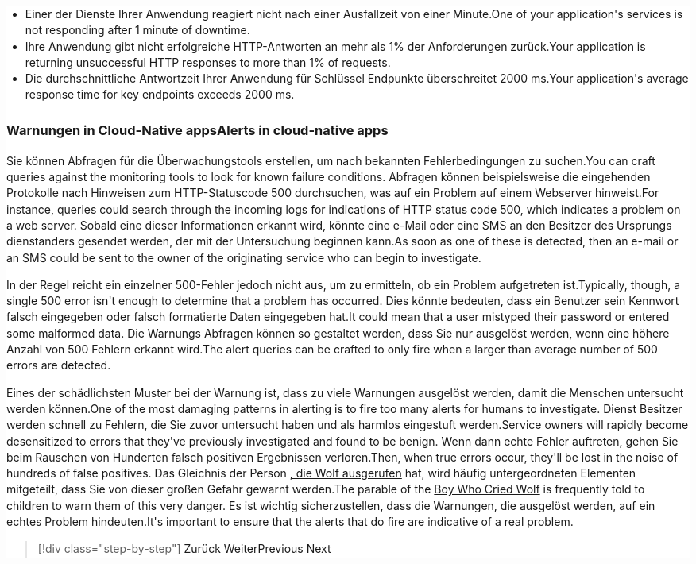 - <span data-ttu-id="13203-193">Einer der Dienste Ihrer Anwendung reagiert nicht nach einer Ausfallzeit von einer Minute.</span><span class="sxs-lookup"><span data-stu-id="13203-193">One of your application's services is not responding after 1 minute of downtime.</span></span>
- <span data-ttu-id="13203-194">Ihre Anwendung gibt nicht erfolgreiche HTTP-Antworten an mehr als 1% der Anforderungen zurück.</span><span class="sxs-lookup"><span data-stu-id="13203-194">Your application is returning unsuccessful HTTP responses to more than 1% of requests.</span></span>
- <span data-ttu-id="13203-195">Die durchschnittliche Antwortzeit Ihrer Anwendung für Schlüssel Endpunkte überschreitet 2000 ms.</span><span class="sxs-lookup"><span data-stu-id="13203-195">Your application's average response time for key endpoints exceeds 2000 ms.</span></span>

### <a name="alerts-in-cloud-native-apps"></a><span data-ttu-id="13203-196">Warnungen in Cloud-Native apps</span><span class="sxs-lookup"><span data-stu-id="13203-196">Alerts in cloud-native apps</span></span>

<span data-ttu-id="13203-197">Sie können Abfragen für die Überwachungstools erstellen, um nach bekannten Fehlerbedingungen zu suchen.</span><span class="sxs-lookup"><span data-stu-id="13203-197">You can craft queries against the monitoring tools to look for known failure conditions.</span></span> <span data-ttu-id="13203-198">Abfragen können beispielsweise die eingehenden Protokolle nach Hinweisen zum HTTP-Statuscode 500 durchsuchen, was auf ein Problem auf einem Webserver hinweist.</span><span class="sxs-lookup"><span data-stu-id="13203-198">For instance, queries could search through the incoming logs for indications of HTTP status code 500, which indicates a problem on a web server.</span></span> <span data-ttu-id="13203-199">Sobald eine dieser Informationen erkannt wird, könnte eine e-Mail oder eine SMS an den Besitzer des Ursprungs dienstanders gesendet werden, der mit der Untersuchung beginnen kann.</span><span class="sxs-lookup"><span data-stu-id="13203-199">As soon as one of these is detected, then an e-mail or an SMS could be sent to the owner of the originating service who can begin to investigate.</span></span>

<span data-ttu-id="13203-200">In der Regel reicht ein einzelner 500-Fehler jedoch nicht aus, um zu ermitteln, ob ein Problem aufgetreten ist.</span><span class="sxs-lookup"><span data-stu-id="13203-200">Typically, though, a single 500 error isn't enough to determine that a problem has occurred.</span></span> <span data-ttu-id="13203-201">Dies könnte bedeuten, dass ein Benutzer sein Kennwort falsch eingegeben oder falsch formatierte Daten eingegeben hat.</span><span class="sxs-lookup"><span data-stu-id="13203-201">It could mean that a user mistyped their password or entered some malformed data.</span></span> <span data-ttu-id="13203-202">Die Warnungs Abfragen können so gestaltet werden, dass Sie nur ausgelöst werden, wenn eine höhere Anzahl von 500 Fehlern erkannt wird.</span><span class="sxs-lookup"><span data-stu-id="13203-202">The alert queries can be crafted to only fire when a larger than average number of 500 errors are detected.</span></span>

<span data-ttu-id="13203-203">Eines der schädlichsten Muster bei der Warnung ist, dass zu viele Warnungen ausgelöst werden, damit die Menschen untersucht werden können.</span><span class="sxs-lookup"><span data-stu-id="13203-203">One of the most damaging patterns in alerting is to fire too many alerts for humans to investigate.</span></span> <span data-ttu-id="13203-204">Dienst Besitzer werden schnell zu Fehlern, die Sie zuvor untersucht haben und als harmlos eingestuft werden.</span><span class="sxs-lookup"><span data-stu-id="13203-204">Service owners will rapidly become desensitized to errors that they've previously investigated and found to be benign.</span></span> <span data-ttu-id="13203-205">Wenn dann echte Fehler auftreten, gehen Sie beim Rauschen von Hunderten falsch positiven Ergebnissen verloren.</span><span class="sxs-lookup"><span data-stu-id="13203-205">Then, when true errors occur, they'll be lost in the noise of hundreds of false positives.</span></span> <span data-ttu-id="13203-206">Das Gleichnis der Person [, die Wolf ausgerufen](https://en.wikipedia.org/wiki/The_Boy_Who_Cried_Wolf) hat, wird häufig untergeordneten Elementen mitgeteilt, dass Sie von dieser großen Gefahr gewarnt werden.</span><span class="sxs-lookup"><span data-stu-id="13203-206">The parable of the [Boy Who Cried Wolf](https://en.wikipedia.org/wiki/The_Boy_Who_Cried_Wolf) is frequently told to children to warn them of this very danger.</span></span> <span data-ttu-id="13203-207">Es ist wichtig sicherzustellen, dass die Warnungen, die ausgelöst werden, auf ein echtes Problem hindeuten.</span><span class="sxs-lookup"><span data-stu-id="13203-207">It's important to ensure that the alerts that do fire are indicative of a real problem.</span></span>

>[!div class="step-by-step"]
><span data-ttu-id="13203-208">[Zurück](monitoring-health.md)
>[Weiter](logging-with-elastic-stack.md)</span><span class="sxs-lookup"><span data-stu-id="13203-208">[Previous](monitoring-health.md)
[Next](logging-with-elastic-stack.md)</span></span>
